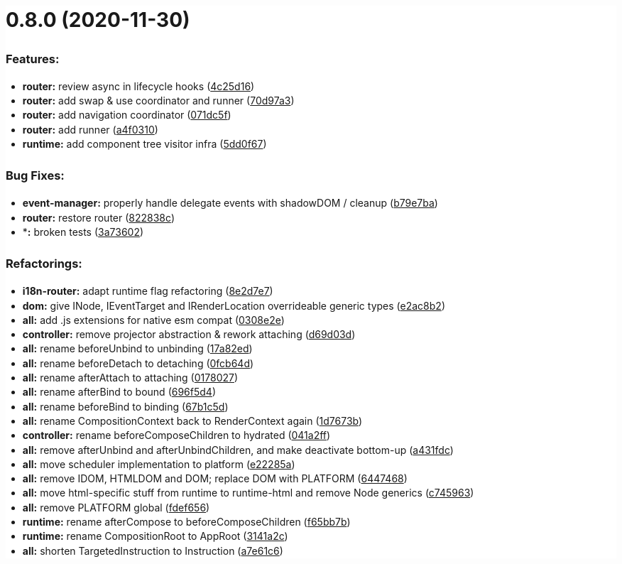 <a name="0.8.0"></a>
# 0.8.0 (2020-11-30)

### Features:

* **router:** review async in lifecycle hooks ([4c25d16](https://github.com/aurelia/aurelia/commit/4c25d16))
* **router:** add  swap & use coordinator and runner ([70d97a3](https://github.com/aurelia/aurelia/commit/70d97a3))
* **router:** add navigation coordinator ([071dc5f](https://github.com/aurelia/aurelia/commit/071dc5f))
* **router:** add runner ([a4f0310](https://github.com/aurelia/aurelia/commit/a4f0310))
* **runtime:** add component tree visitor infra ([5dd0f67](https://github.com/aurelia/aurelia/commit/5dd0f67))


### Bug Fixes:

* **event-manager:** properly handle delegate events with shadowDOM / cleanup ([b79e7ba](https://github.com/aurelia/aurelia/commit/b79e7ba))
* **router:** restore router ([822838c](https://github.com/aurelia/aurelia/commit/822838c))
* ***:** broken tests ([3a73602](https://github.com/aurelia/aurelia/commit/3a73602))


### Refactorings:

* **i18n-router:** adapt runtime flag refactoring ([8e2d7e7](https://github.com/aurelia/aurelia/commit/8e2d7e7))
* **dom:** give INode, IEventTarget and IRenderLocation overrideable generic types ([e2ac8b2](https://github.com/aurelia/aurelia/commit/e2ac8b2))
* **all:** add .js extensions for native esm compat ([0308e2e](https://github.com/aurelia/aurelia/commit/0308e2e))
* **controller:** remove projector abstraction & rework attaching ([d69d03d](https://github.com/aurelia/aurelia/commit/d69d03d))
* **all:** rename beforeUnbind to unbinding ([17a82ed](https://github.com/aurelia/aurelia/commit/17a82ed))
* **all:** rename beforeDetach to detaching ([0fcb64d](https://github.com/aurelia/aurelia/commit/0fcb64d))
* **all:** rename afterAttach to attaching ([0178027](https://github.com/aurelia/aurelia/commit/0178027))
* **all:** rename afterBind to bound ([696f5d4](https://github.com/aurelia/aurelia/commit/696f5d4))
* **all:** rename beforeBind to binding ([67b1c5d](https://github.com/aurelia/aurelia/commit/67b1c5d))
* **all:** rename CompositionContext back to RenderContext again ([1d7673b](https://github.com/aurelia/aurelia/commit/1d7673b))
* **controller:** rename beforeComposeChildren to hydrated ([041a2ff](https://github.com/aurelia/aurelia/commit/041a2ff))
* **all:** remove afterUnbind and afterUnbindChildren, and make deactivate bottom-up ([a431fdc](https://github.com/aurelia/aurelia/commit/a431fdc))
* **all:** move scheduler implementation to platform ([e22285a](https://github.com/aurelia/aurelia/commit/e22285a))
* **all:** remove IDOM, HTMLDOM and DOM; replace DOM with PLATFORM ([6447468](https://github.com/aurelia/aurelia/commit/6447468))
* **all:** move html-specific stuff from runtime to runtime-html and remove Node generics ([c745963](https://github.com/aurelia/aurelia/commit/c745963))
* **all:** remove PLATFORM global ([fdef656](https://github.com/aurelia/aurelia/commit/fdef656))
* **runtime:** rename afterCompose to beforeComposeChildren ([f65bb7b](https://github.com/aurelia/aurelia/commit/f65bb7b))
* **runtime:** rename CompositionRoot to AppRoot ([3141a2c](https://github.com/aurelia/aurelia/commit/3141a2c))
* **all:** shorten TargetedInstruction to Instruction ([a7e61c6](https://github.com/aurelia/aurelia/commit/a7e61c6))